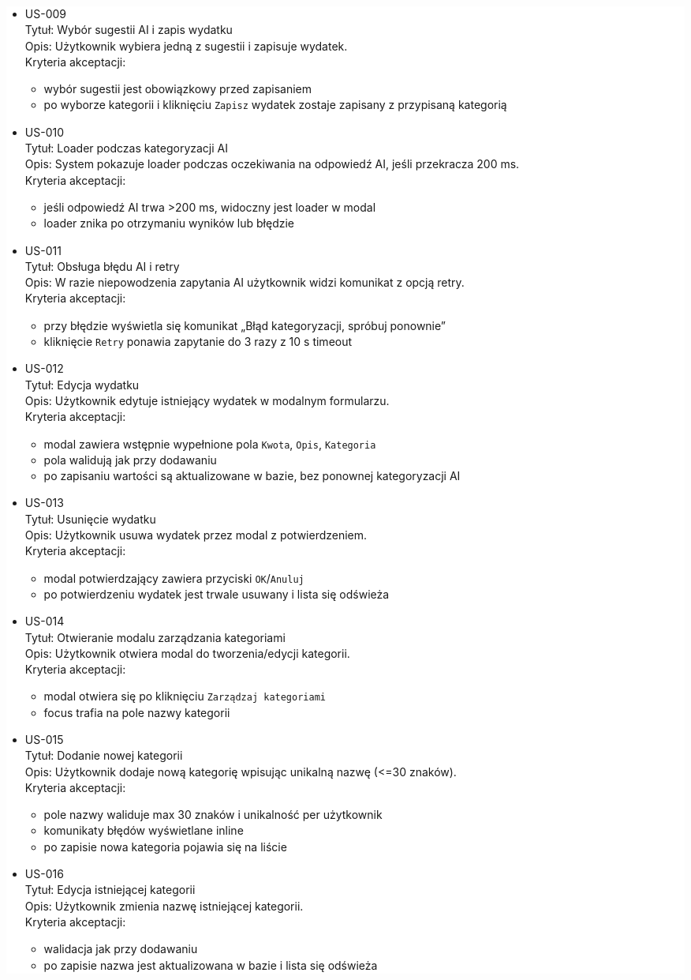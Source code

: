 - US-009  
  Tytuł: Wybór sugestii AI i zapis wydatku  
  Opis: Użytkownik wybiera jedną z sugestii i zapisuje wydatek.  
  Kryteria akceptacji:  
    - wybór sugestii jest obowiązkowy przed zapisaniem  
    - po wyborze kategorii i kliknięciu `Zapisz` wydatek zostaje zapisany z przypisaną kategorią  

- US-010  
  Tytuł: Loader podczas kategoryzacji AI  
  Opis: System pokazuje loader podczas oczekiwania na odpowiedź AI, jeśli przekracza 200 ms.  
  Kryteria akceptacji:  
    - jeśli odpowiedź AI trwa >200 ms, widoczny jest loader w modal  
    - loader znika po otrzymaniu wyników lub błędzie  

- US-011  
  Tytuł: Obsługa błędu AI i retry  
  Opis: W razie niepowodzenia zapytania AI użytkownik widzi komunikat z opcją retry.  
  Kryteria akceptacji:  
    - przy błędzie wyświetla się komunikat „Błąd kategoryzacji, spróbuj ponownie”  
    - kliknięcie `Retry` ponawia zapytanie do 3 razy z 10 s timeout  

- US-012  
  Tytuł: Edycja wydatku  
  Opis: Użytkownik edytuje istniejący wydatek w modalnym formularzu.  
  Kryteria akceptacji:  
    - modal zawiera wstępnie wypełnione pola `Kwota`, `Opis`, `Kategoria`  
    - pola walidują jak przy dodawaniu  
    - po zapisaniu wartości są aktualizowane w bazie, bez ponownej kategoryzacji AI  

- US-013  
  Tytuł: Usunięcie wydatku  
  Opis: Użytkownik usuwa wydatek przez modal z potwierdzeniem.  
  Kryteria akceptacji:  
    - modal potwierdzający zawiera przyciski `OK`/`Anuluj`  
    - po potwierdzeniu wydatek jest trwale usuwany i lista się odświeża  

- US-014  
  Tytuł: Otwieranie modalu zarządzania kategoriami  
  Opis: Użytkownik otwiera modal do tworzenia/edycji kategorii.  
  Kryteria akceptacji:  
    - modal otwiera się po kliknięciu `Zarządzaj kategoriami`  
    - focus trafia na pole nazwy kategorii  

- US-015  
  Tytuł: Dodanie nowej kategorii  
  Opis: Użytkownik dodaje nową kategorię wpisując unikalną nazwę (<=30 znaków).  
  Kryteria akceptacji:  
    - pole nazwy waliduje max 30 znaków i unikalność per użytkownik  
    - komunikaty błędów wyświetlane inline  
    - po zapisie nowa kategoria pojawia się na liście  

- US-016  
  Tytuł: Edycja istniejącej kategorii  
  Opis: Użytkownik zmienia nazwę istniejącej kategorii.  
  Kryteria akceptacji:  
    - walidacja jak przy dodawaniu  
    - po zapisie nazwa jest aktualizowana w bazie i lista się odświeża  
